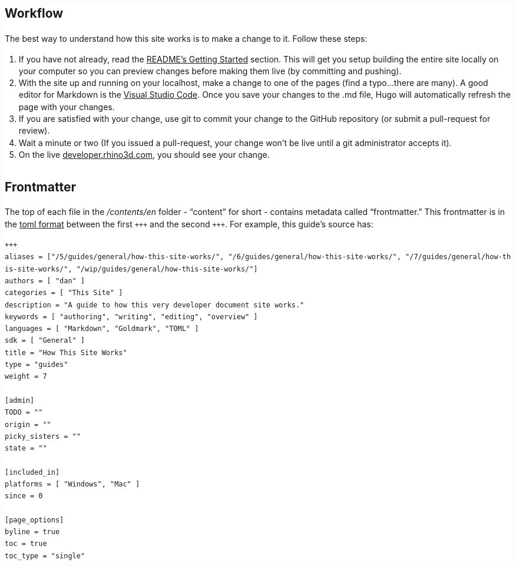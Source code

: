 ## Workflow

The best way to understand how this site works is to make a change to it.
Follow these steps:

  1. If you have not already, read the [README’s Getting Started](https://github.com/mcneel/developer.rhino3d.com/blob/main/README.md#getting-started) section. This will get you setup building the entire site locally on your computer so you can preview changes before making them live (by committing and pushing).
  2. With the site up and running on your localhost, make a change to one of the pages (find a typo…there are many). A good editor for Markdown is the [Visual Studio Code](https://code.visualstudio.com/). Once you save your changes to the .md file, Hugo will automatically refresh the page with your changes.
  3. If you are satisfied with your change, use git to commit your change to the GitHub repository (or submit a pull-request for review).
  4. Wait a minute or two (If you issued a pull-request, your change won’t be live until a git administrator accepts it).
  5. On the live [developer.rhino3d.com](http://developer.rhino3d.com), you should see your change.

## Frontmatter

The top of each file in the _/contents/en_ folder - “content” for short -
contains metadata called “frontmatter.” This frontmatter is in the [toml
format](https://toml.io/en/) between the first `+++` and the second `+++`. For
example, this guide’s source has:

    
    
    +++
    aliases = ["/5/guides/general/how-this-site-works/", "/6/guides/general/how-this-site-works/", "/7/guides/general/how-this-site-works/", "/wip/guides/general/how-this-site-works/"]
    authors = [ "dan" ]
    categories = [ "This Site" ]
    description = "A guide to how this very developer document site works."
    keywords = [ "authoring", "writing", "editing", "overview" ]
    languages = [ "Markdown", "Goldmark", "TOML" ]
    sdk = [ "General" ]
    title = "How This Site Works"
    type = "guides"
    weight = 7
    
    [admin]
    TODO = ""
    origin = ""
    picky_sisters = ""
    state = ""
    
    [included_in]
    platforms = [ "Windows", "Mac" ]
    since = 0
    
    [page_options]
    byline = true
    toc = true
    toc_type = "single"
    